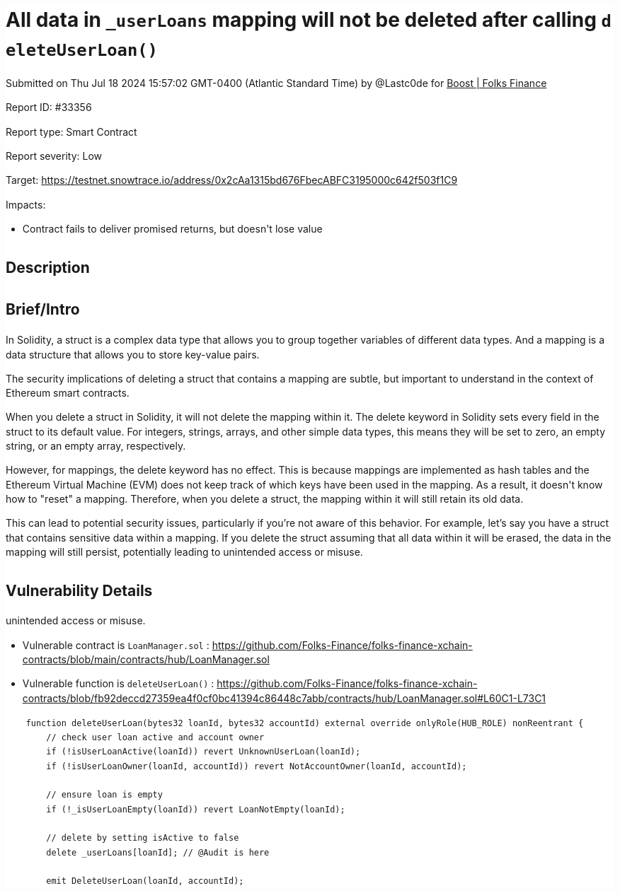
# All data in `_userLoans` mapping will not be deleted after calling `deleteUserLoan()`

Submitted on Thu Jul 18 2024 15:57:02 GMT-0400 (Atlantic Standard Time) by @Lastc0de for [Boost | Folks Finance](https://immunefi.com/bounty/folksfinance-boost/)

Report ID: #33356

Report type: Smart Contract

Report severity: Low

Target: https://testnet.snowtrace.io/address/0x2cAa1315bd676FbecABFC3195000c642f503f1C9

Impacts:
- Contract fails to deliver promised returns, but doesn't lose value

## Description
## Brief/Intro
In Solidity, a struct is a complex data type that allows you to group together variables of different data types. And a mapping is a data structure that allows you to store key-value pairs.

The security implications of deleting a struct that contains a mapping are subtle, but important to understand in the context of Ethereum smart contracts.

When you delete a struct in Solidity, it will not delete the mapping within it. The delete keyword in Solidity sets every field in the struct to its default value. For integers, strings, arrays, and other simple data types, this means they will be set to zero, an empty string, or an empty array, respectively.

However, for mappings, the delete keyword has no effect. This is because mappings are implemented as hash tables and the Ethereum Virtual Machine (EVM) does not keep track of which keys have been used in the mapping. As a result, it doesn't know how to "reset" a mapping. Therefore, when you delete a struct, the mapping within it will still retain its old data.

This can lead to potential security issues, particularly if you’re not aware of this behavior. For example, let’s say you have a struct that contains sensitive data within a mapping. If you delete the struct assuming that all data within it will be erased, the data in the mapping will still persist, potentially leading to unintended access or misuse.

## Vulnerability Details
unintended access or misuse.


* Vulnerable contract is `LoanManager.sol` :
https://github.com/Folks-Finance/folks-finance-xchain-contracts/blob/main/contracts/hub/LoanManager.sol

* Vulnerable function is `deleteUserLoan()` :
https://github.com/Folks-Finance/folks-finance-xchain-contracts/blob/fb92deccd27359ea4f0cf0bc41394c86448c7abb/contracts/hub/LoanManager.sol#L60C1-L73C1
~~~
    function deleteUserLoan(bytes32 loanId, bytes32 accountId) external override onlyRole(HUB_ROLE) nonReentrant {
        // check user loan active and account owner
        if (!isUserLoanActive(loanId)) revert UnknownUserLoan(loanId);
        if (!isUserLoanOwner(loanId, accountId)) revert NotAccountOwner(loanId, accountId);

        // ensure loan is empty
        if (!_isUserLoanEmpty(loanId)) revert LoanNotEmpty(loanId);

        // delete by setting isActive to false
        delete _userLoans[loanId]; // @Audit is here

        emit DeleteUserLoan(loanId, accountId);
~~~